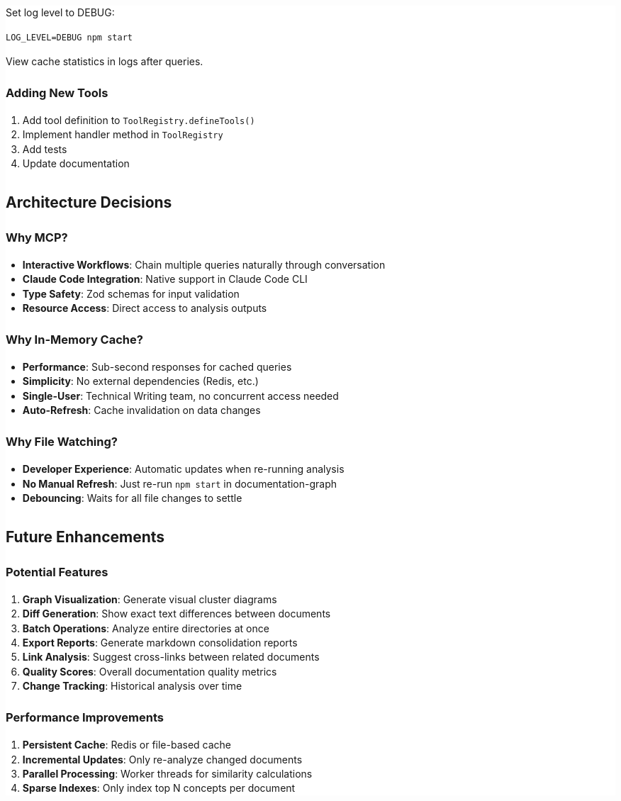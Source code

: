 Set log level to DEBUG:

```shell
LOG_LEVEL=DEBUG npm start
```

View cache statistics in logs after queries.

### Adding New Tools

1. Add tool definition to `ToolRegistry.defineTools()`
2. Implement handler method in `ToolRegistry`
3. Add tests
4. Update documentation

## Architecture Decisions

### Why MCP?

- **Interactive Workflows**: Chain multiple queries naturally through conversation
- **Claude Code Integration**: Native support in Claude Code CLI
- **Type Safety**: Zod schemas for input validation
- **Resource Access**: Direct access to analysis outputs

### Why In-Memory Cache?

- **Performance**: Sub-second responses for cached queries
- **Simplicity**: No external dependencies (Redis, etc.)
- **Single-User**: Technical Writing team, no concurrent access needed
- **Auto-Refresh**: Cache invalidation on data changes

### Why File Watching?

- **Developer Experience**: Automatic updates when re-running analysis
- **No Manual Refresh**: Just re-run `npm start` in documentation-graph
- **Debouncing**: Waits for all file changes to settle

## Future Enhancements

### Potential Features

1. **Graph Visualization**: Generate visual cluster diagrams
2. **Diff Generation**: Show exact text differences between documents
3. **Batch Operations**: Analyze entire directories at once
4. **Export Reports**: Generate markdown consolidation reports
5. **Link Analysis**: Suggest cross-links between related documents
6. **Quality Scores**: Overall documentation quality metrics
7. **Change Tracking**: Historical analysis over time

### Performance Improvements

1. **Persistent Cache**: Redis or file-based cache
2. **Incremental Updates**: Only re-analyze changed documents
3. **Parallel Processing**: Worker threads for similarity calculations
4. **Sparse Indexes**: Only index top N concepts per document
